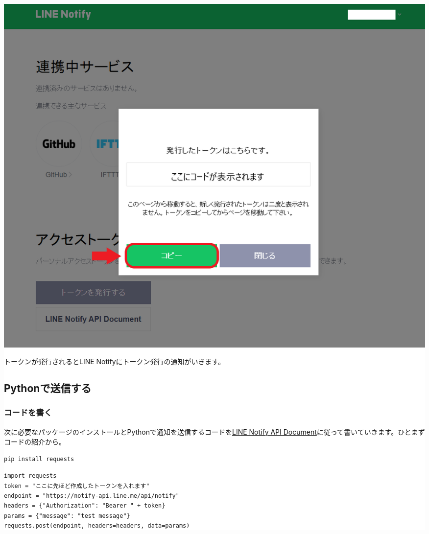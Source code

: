 ![line notify token copy](img/line_notify-token-copy.png)

トークンが発行されるとLINE Notifyにトークン発行の通知がいきます。

## Pythonで送信する

### コードを書く
次に必要なパッケージのインストールとPythonで通知を送信するコードを[LINE Notify API Document](https://notify-bot.line.me/doc/ja/)に従って書いていきます。ひとまずコードの紹介から。

```bash:title=bash
pip install requests
```

```python:title=Python
import requests
token = "ここに先ほど作成したトークンを入れます"
endpoint = "https://notify-api.line.me/api/notify"
headers = {"Authorization": "Bearer " + token}
params = {"message": "test message"}
requests.post(endpoint, headers=headers, data=params)
```
